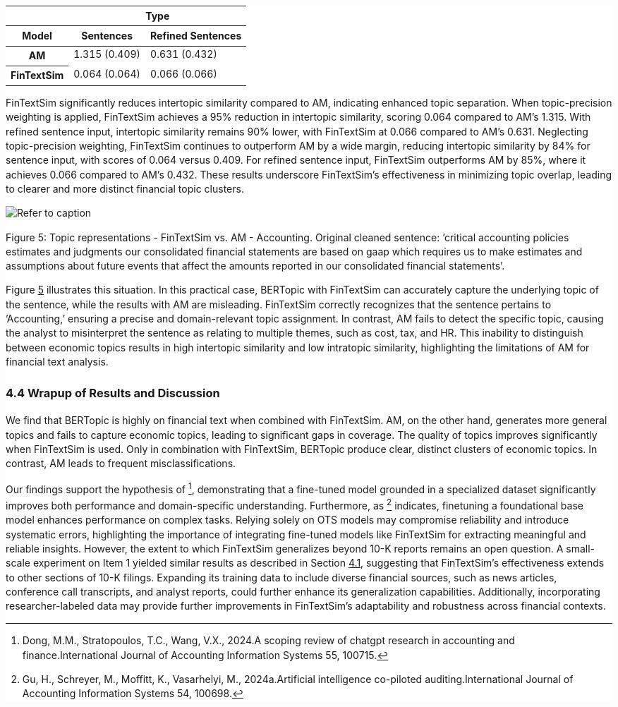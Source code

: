 <table><thead><tr><th></th><th colspan="2">Type</th></tr><tr><th>Model</th><th>Sentences</th><th>Refined Sentences</th></tr></thead><tbody><tr><th>AM</th><td>1.315 (0.409)</td><td>0.631 (0.432)</td></tr><tr><th>FinTextSim</th><td>0.064 (0.064)</td><td>0.066 (0.066)</td></tr></tbody></table>

FinTextSim significantly reduces intertopic similarity compared to AM, indicating enhanced topic separation. When topic-precision weighting is applied, FinTextSim achieves a 95% reduction in intertopic similarity, scoring 0.064 compared to AM’s 1.315. With refined sentence input, intertopic similarity remains 90% lower, with FinTextSim at 0.066 compared to AM’s 0.631. Neglecting topic-precision weighting, FinTextSim continues to outperform AM by a wide margin, reducing intertopic similarity by 84% for sentence input, with scores of 0.064 versus 0.409. For refined sentence input, FinTextSim outperforms AM by 85%, where it achieves 0.066 compared to AM’s 0.432. These results underscore FinTextSim’s effectiveness in minimizing topic overlap, leading to clearer and more distinct financial topic clusters.

![Refer to caption](https://arxiv.org/html/extracted/6377241/accounting_doc_698_bertopic.png)

Figure 5: Topic representations - FinTextSim vs. AM - Accounting. Original cleaned sentence: ’critical accounting policies estimates and judgments our consolidated financial statements are based on gaap which requires us to make estimates and assumptions about future events that affect the amounts reported in our consolidated financial statements’.

Figure [5](https://arxiv.org/html/2504.15683v1#S4.F5 "Figure 5 ‣ 4.3 Organizing Power ‣ 4 Results and Discussion ‣ FinTextSim: Enhancing Financial Text Analysis with BERTopic") illustrates this situation. In this practical case, BERTopic with FinTextSim can accurately capture the underlying topic of the sentence, while the results with AM are misleading. FinTextSim correctly recognizes that the sentence pertains to ’Accounting,’ ensuring a precise and domain-relevant topic assignment. In contrast, AM fails to detect the specific topic, causing the analyst to misinterpret the sentence as relating to multiple themes, such as cost, tax, and HR. This inability to distinguish between economic topics results in high intertopic similarity and low intratopic similarity, highlighting the limitations of AM for financial text analysis.

### 4.4 Wrapup of Results and Discussion

We find that BERTopic is highly on financial text when combined with FinTextSim. AM, on the other hand, generates more general topics and fails to capture economic topics, leading to significant gaps in coverage. The quality of topics improves significantly when FinTextSim is used. Only in combination with FinTextSim, BERTopic produce clear, distinct clusters of economic topics. In contrast, AM leads to frequent misclassifications.

Our findings support the hypothesis of [^30], demonstrating that a fine-tuned model grounded in a specialized dataset significantly improves both performance and domain-specific understanding. Furthermore, as [^48] indicates, finetuning a foundational base model enhances performance on complex tasks. Relying solely on OTS models may compromise reliability and introduce systematic errors, highlighting the importance of integrating fine-tuned models like FinTextSim for extracting meaningful and reliable insights. However, the extent to which FinTextSim generalizes beyond 10-K reports remains an open question. A small-scale experiment on Item 1 yielded similar results as described in Section [4.1](https://arxiv.org/html/2504.15683v1#S4.SS1 "4.1 FinTextSim - Leveraging Contextual Embeddings for the Financial Domain ‣ 4 Results and Discussion ‣ FinTextSim: Enhancing Financial Text Analysis with BERTopic"), suggesting that FinTextSim’s effectiveness extends to other sections of 10-K filings. Expanding its training data to include diverse financial sources, such as news articles, conference call transcripts, and analyst reports, could further enhance its generalization capabilities. Additionally, incorporating researcher-labeled data may provide further improvements in FinTextSim’s adaptability and robustness across financial contexts.


[^1]: Abdelrazek, A., Eid, Y., Gawish, E., Medhat, W., Hassan, A., 2023.Topic modeling algorithms and applications: A survey.Information Systems 112, 102131.
[^2]: Abukari, K., Dutta, S., Li, C., Tang, S., Zhu, P., 2024.Corporate communication and likelihood of data breaches.International Review of Economics & Finance 94, 103433.URL: [https://www.sciencedirect.com/science/article/pii/S1059056024004258](https://www.sciencedirect.com/science/article/pii/S1059056024004258), doi:[https://doi.org/10.1016/j.iref.2024.103433](http://dx.doi.org/https://doi.org/10.1016/j.iref.2024.103433).
[^3]: Abuzayed, A., Al-Khalifa, H., 2021.Bert for arabic topic modeling: An experimental study on bertopic technique.Procedia computer science 189, 191–194.
[^4]: Agrawal, A., Fu, W., Menzies, T., 2018.What is wrong with topic modeling? and how to fix it using search-based software engineering.Information and Software Technology 98, 74–88.
[^5]: Albalawi, R., Yeap, T.H., Benyoucef, M., 2020.Using topic modeling methods for short-text data: A comparative analysis.Frontiers in artificial intelligence 3, 42.
[^6]: Allaoui, M., Kherfi, M.L., Cheriet, A., 2020.Considerably improving clustering algorithms using umap dimensionality reduction technique: a comparative study, in: International conference on image and signal processing, Springer. pp. 317–325.
[^7]: Altaweel, M., Bone, C., Abrams, J., 2019.Documents as data: a content analysis and topic modeling approach for analyzing responses to ecological disturbances.Ecological Informatics 51, 82–95.
[^8]: Angelov, D., 2020.Top2vec: Distributed representations of topics.arXiv preprint arXiv:2008.09470.
[^9]: Araci, D., 2019.Finbert: Financial sentiment analysis with pre-trained language models.arXiv preprint arXiv:1908.10063.
[^10]: Baden, C., Pipal, C., Schoonvelde, M., van der Velden, M.A.G., 2022.Three gaps in computational text analysis methods for social sciences: A research agenda.Communication Methods and Measures 16, 1–18.
[^11]: Bao, Y., Datta, A., 2014.Simultaneously discovering and quantifying risk types from textual risk disclosures.Management Science 60, 1371–1391.
[^12]: Bellstam, G., Bhagat, S., Cookson, J.A., 2021.A text-based analysis of corporate innovation.Management Science 67, 4004–4031.
[^13]: Bhattacharya, I., Mickovic, A., 2024.Accounting fraud detection using contextual language learning.International Journal of Accounting Information Systems 53, 100682.
[^14]: Blair, S.J., Bi, Y., Mulvenna, M.D., 2020.Aggregated topic models for increasing social media topic coherence.Applied Intelligence 50, 138–156.
[^15]: Blei, D.M., Ng, A.Y., Jordan, M.I., 2003.Latent dirichlet allocation.Journal of machine Learning research 3, 993–1022.
[^16]: Booker, A., Chiu, V., Groff, N., Richardson, V.J., 2024.Ais research opportunities utilizing machine learning: From a meta-theory of accounting literature.International Journal of Accounting Information Systems 52, 100661.
[^17]: Borrero-Domínguez, C., Cortijo-Gallego, V., Escobar-Rodríguez, T., 2024.Digital transformation voluntary disclosure: Insights from leading european companies.International Journal of Accounting Information Systems 55, 100711.
[^18]: Brown, N.C., Crowley, R.M., Elliott, W.B., 2020.What are you saying? using topic to detect financial misreporting.Journal of Accounting Research 58, 237–291.
[^19]: Cai, K.N., Hanley, K.W., Huang, A.G., Zhao, X., 2022.Risk disclosure and the pricing of corporate debt issues in private and public markets.Georgetown McDonough School of Business Research Paper.
[^20]: Campbell, J.C., Hindle, A., Stroulia, E., 2015.Latent dirichlet allocation: extracting topics from software engineering data, in: The art and science of analyzing software data. Elsevier, pp. 139–159.
[^21]: Canelli, R., Fontana, G., Realfonzo, R., Passarella, M.V., 2024.Energy crisis, economic growth and public finance in italy.Energy Economics 132, 107430.
[^22]: Caron, M., Müller, O., 2020.Hardening soft information: A transformer-based approach to forecasting stock return volatility, in: 2020 IEEE International Conference on Big Data (Big Data), IEEE. pp. 4383–4391.
[^23]: Chen, Y., Rabbani, R.M., Gupta, A., Zaki, M.J., 2017.Comparative text analytics via topic modeling in banking, in: 2017 IEEE symposium series on computational intelligence (SSCI), IEEE. pp. 1–8.
[^24]: Chen, Y., Zhang, H., Liu, R., Ye, Z., Lin, J., 2019.Experimental explorations on short text topic mining between lda and nmf based schemes.Knowledge-Based Systems 163, 1–13.
[^25]: Cohen, L., Malloy, C., Nguyen, Q., 2020.Lazy prices.The Journal of Finance 75, 1371–1415.
[^26]: Cohen, S., Kadach, I., Ormazabal, G., Reichelstein, S., 2023.Executive compensation tied to esg performance: International evidence.Journal of Accounting Research 61, 805–853.
[^27]: Dechow, P.M., Erhard, R.D., Sloan, R.G., Soliman, M.T., 2021.Implied equity duration: A measure of pandemic shutdown risk.Journal of Accounting Research 59, 243–281.
[^28]: Deerwester, S., Dumais, S.T., Furnas, G.W., Landauer, T.K., Harshman, R., 1990.Indexing by latent semantic analysis.Journal of the American society for information science 41, 391–407.
[^29]: Devlin, J., Chang, M.W., Lee, K., Toutanova, K., 2019.Bert: Pre-training of deep bidirectional transformers for language understanding. arxiv.arXiv preprint arXiv:1810.04805.
[^30]: Dong, M.M., Stratopoulos, T.C., Wang, V.X., 2024.A scoping review of chatgpt research in accounting and finance.International Journal of Accounting Information Systems 55, 100715.
[^31]: Donoho, D., Stodden, V., 2003.When does non-negative matrix factorization give a correct decomposition into parts?Advances in neural information processing systems 16.
[^32]: Dutta, S., Fuksa, M., Macaulay, K., 2019.Determinants of md&a sentiment in canada.International Review of Economics & Finance 60, 130–148.URL: [https://www.sciencedirect.com/science/article/pii/S105905601630332X](https://www.sciencedirect.com/science/article/pii/S105905601630332X), doi:[https://doi.org/10.1016/j.iref.2018.12.017](http://dx.doi.org/https://doi.org/10.1016/j.iref.2018.12.017).
[^33]: Dyer, T., Lang, M., Stice-Lawrence, L., 2017.The evolution of 10-k textual disclosure: Evidence from latent dirichlet allocation.Journal of Accounting and Economics 64, 221–245.
[^34]: Egger, R., Yu, J., 2021.Identifying hidden semantic structures in instagram data: a topic modelling comparison.Tourism Review 77, 1234–1246.
[^35]: Egger, R., Yu, J., 2022.A topic modeling comparison between lda, nmf, top2vec, and bertopic to demystify twitter posts.Frontiers in sociology 7, 886498.
[^36]: Farzadnia, S., Vanani, I.R., Hanafizadeh, P., 2024.An experimental study for identifying customer prominent viewpoints on different flight classes by topic modeling methods.International Journal of Information Management Data Insights 4, 100223.
[^37]: Fengler, M., Phan, M.T., 2023.A Topic Model for 10-K Management Disclosures.Economics Working Paper Series 2307. University of St. Gallen, School of Economics and Political Science.URL: [https://EconPapers.repec.org/RePEc:usg:econwp:2023:07](https://econpapers.repec.org/RePEc:usg:econwp:2023:07).
[^38]: Fernandes, N., Gkolia, A., Pizzo, N., Davenport, J., Nair, A., 2020.Unification of hdp and lda models for optimal topic clustering of subject specific question banks.arXiv preprint arXiv:2011.01035.
[^39]: Ferriani, F., Gazzani, A., 2023.The invasion of ukraine and the energy crisis: Comparative advantages in equity valuations.Finance Research Letters 58, 104604.
[^40]: Fu, Q., Zhuang, Y., Gu, J., Zhu, Y., Guo, X., 2021.Agreeing to disagree: Choosing among eight topic-modeling methods.Big Data Research 23, 100173.
[^41]: Fu, W., Nair, V., Menzies, T., 2016.Why is differential evolution better than grid search for tuning defect predictors?arXiv preprint arXiv:1609.02613.
[^42]: Gao, Y., Liu, S., Yang, L., 2025.Artificial intelligence and innovation capability: A dynamic capabilities perspective.International Review of Economics & Finance 98, 103923.URL: [https://www.sciencedirect.com/science/article/pii/S1059056025000863](https://www.sciencedirect.com/science/article/pii/S1059056025000863), doi:[https://doi.org/10.1016/j.iref.2025.103923](http://dx.doi.org/https://doi.org/10.1016/j.iref.2025.103923).
[^43]: García-Méndez, S., de Arriba-Pérez, F., Barros-Vila, A., González-Castaño, F.J., Costa-Montenegro, E., 2023.Automatic detection of relevant information, predictions and forecasts in financial news through topic modelling with latent dirichlet allocation.Applied Intelligence 53, 19610–19628.
[^44]: Gillis, N., Vavasis, S.A., 2014.Fast and Robust Recursive Algorithms for Separable Nonnegative Matrix Factorization.IEEE Transactions on Pattern Analysis and Machine Intelligence 36, 698–714.doi:[10.1109/TPAMI.2013.226](http://dx.doi.org/10.1109/TPAMI.2013.226), [arXiv:1208.1237](http://arxiv.org/abs/1208.1237).
[^45]: Griffin, P.A., 2003.Got information? investor response to form 10-k and form 10-q edgar filings.Review of Accounting Studies 8, 433–460.
[^46]: Grigore, D.N., Pintilie, I., 2023.Transformer-based topic modeling to measure the severity of eating disorder symptoms., in: CLEF (Working Notes), pp. 684–692.
[^47]: Grootendorst, M., 2022.Bertopic: Neural topic modeling with a class-based tf-idf procedure.arXiv preprint arXiv:2203.05794.
[^48]: Gu, H., Schreyer, M., Moffitt, K., Vasarhelyi, M., 2024a.Artificial intelligence co-piloted auditing.International Journal of Accounting Information Systems 54, 100698.
[^49]: Gu, Y., Dai, J., Vasarhelyi, M.A., 2023.Audit 4.0-based esg assurance: An example of using satellite images on ghg emissions.International Journal of Accounting Information Systems 50, 100625.
[^50]: Gu, Y., Katz, S., Wang, X., Vasarhelyi, M., Dai, J., 2024b.Government esg reporting in smart cities.International Journal of Accounting Information Systems 54, 100701.
[^51]: Guo, M., Zong, X., Guo, L., Lei, Y., 2024.Does haze-related sentiment affect income inequality in china?International Review of Economics & Finance 94, 103371.URL: [https://www.sciencedirect.com/science/article/pii/S1059056024003484](https://www.sciencedirect.com/science/article/pii/S1059056024003484), doi:[https://doi.org/10.1016/j.iref.2024.05.050](http://dx.doi.org/https://doi.org/10.1016/j.iref.2024.05.050).
[^52]: Gupta, A., Dengre, V., Kheruwala, H.A., Shah, M., 2020.Comprehensive review of text-mining applications in finance.Financial Innovation 6, 1–25.
[^53]: Han, D., Guo, W., Chen, H., Wang, B., Guo, Z., 2024.Lest: Large language models and spatio-temporal data analysis for enhanced sino-us exchange rate forecasting.International Review of Economics & Finance 96, 103508.URL: [https://www.sciencedirect.com/science/article/pii/S1059056024005008](https://www.sciencedirect.com/science/article/pii/S1059056024005008), doi:[https://doi.org/10.1016/j.iref.2024.103508](http://dx.doi.org/https://doi.org/10.1016/j.iref.2024.103508).
[^54]: Hong, W., Zheng, X., Qi, J., Wang, W., Zheng, N., Weng, Y., 2018.Financialflow: Visual analytics of financial news based on hierarchical dirichlet process, in: 2018 33rd Youth Academic Annual Conference of Chinese Association of Automation (YAC), IEEE. pp. 375–380.
[^55]: Hsieh, H.T., Hristova, D., 2022.Transformer-based summarization and sentiment analysis of sec 10-k annual reports for company performance prediction, in: Proceedings of the 55th Hawaii International Conference on System Sciences, Hawaii International Conference on System Sciences. pp. 1759–1768.URL: [https://hdl.handle.net/10125/79550](https://hdl.handle.net/10125/79550), doi:[10.24251/hicss.2022.218](http://dx.doi.org/10.24251/hicss.2022.218).
[^56]: Huang, A.H., Wang, H., Yang, Y., 2023.Finbert: A large language model for extracting information from financial text.Contemporary Accounting Research 40, 806–841.
[^57]: Jegadeesh, N., Wu, D.A., 2017.Deciphering Fedspeak: The Information Content of FOMC Meetings.SSRN Electronic Journal doi:[10.2139/ssrn.2939937](http://dx.doi.org/10.2139/ssrn.2939937).
[^58]: Karami, M., Ghodsi, A., 2024.Orchid: Flexible and data-dependent convolution for sequence modeling.arXiv preprint arXiv:2402.18508.
[^59]: Kim, M.G., Kim, K.S., Lee, K.C., 2022.Analyzing the effects of topics underlying companies’ financial disclosures about risk factors on prediction of esg risk ratings: Emphasis on bertopic, in: 2022 IEEE International Conference on Big Data (Big Data), IEEE. pp. 4520–4527.
[^60]: Lee, D.D., Seung, H.S., 1999.Learning the parts of objects by non-negative matrix factorization.Nature 401, 788–791.
[^61]: Li, F., 2010a.The Information Content of Forward-Looking Statements in Corporate Filings—A Naïve Bayesian Machine Learning Approach.Journal of Accounting Research 48, 1049–1102.doi:[10.1111/j.1475-679X.2010.00382.x](http://dx.doi.org/10.1111/j.1475-679X.2010.00382.x).
[^62]: Li, F., 2010b.Textual analysis of corporate disclosures: A survey of the literature.Journal of Accounting Literature 29, 143–165.
[^63]: Li, T., Chen, H., Liu, W., Yu, G., Yu, Y., 2023.Understanding the role of social media sentiment in identifying irrational herding behavior in the stock market.International Review of Economics & Finance 87, 163–179.URL: [https://www.sciencedirect.com/science/article/pii/S1059056023001326](https://www.sciencedirect.com/science/article/pii/S1059056023001326), doi:[https://doi.org/10.1016/j.iref.2023.04.016](http://dx.doi.org/https://doi.org/10.1016/j.iref.2023.04.016).
[^64]: Lin, H., Hwang, Y., 2021.The effects of personal information management capabilities and social-psychological factors on accounting professionals’ knowledge-sharing intentions: Pre and post covid-19.International Journal of Accounting Information Systems 42, 100522.
[^65]: Liu, M., 2022.Assessing human information processing in lending decisions: A machine learning approach.Journal of Accounting Research 60, 607–651.
[^66]: Loughran, T., McDonald, B., 2011.When is a liability not a liability? textual analysis, dictionaries, and 10-ks.The Journal of finance 66, 35–65.
[^67]: Lowry, M., Michaely, R., Volkova, E., 2020.Information revealed through the regulatory process: Interactions between the sec and companies ahead of their ipo.The Review of Financial Studies 33, 5510–5554.
[^68]: Lu, J., 2022.Limited attention: Implications for financial reporting.Journal of Accounting Research 60, 1991–2027.
[^69]: Maier, D., Waldherr, A., Miltner, P., Wiedemann, G., Niekler, A., Keinert, A., Pfetsch, B., Heyer, G., Reber, U., Häussler, T., Schmid-Petri, H., Adam, S., 2018.Applying LDA Topic Modeling in Communication Research: Toward a Valid and Reliable Methodology.Communication Methods and Measures 12, 93–118.doi:[10.1080/19312458.2018.1430754](http://dx.doi.org/10.1080/19312458.2018.1430754).
[^70]: Masson, C., Paroubek, P., 2020.Nlp analytics in finance with dore: a french 257m tokens corpus of corporate annual reports, in: Language Resources and Evaluation Conference (LREC 2020), ELRA. pp. 2261–2267.
[^71]: Mayasari, R.W., Fithriasari, K., Prastyo, D.D., 2021.Text mining to analyse publication topics of covid-19 using hdp and lda methods, in: AECon 2020: Proceedings of The 6th Asia-Pacific Education And Science Conference, AECon 2020, 19-20 December 2020, Purwokerto, Indonesia, European Alliance for Innovation. p. 374.
[^72]: McInnes, L., Healy, J., 2017.Accelerated Hierarchical Density Clustering, in: 2017 IEEE International Conference on Data Mining Workshops (ICDMW), pp. 33–42.doi:[10.1109/ICDMW.2017.12](http://dx.doi.org/10.1109/ICDMW.2017.12), [arXiv:1705.07321](http://arxiv.org/abs/1705.07321).
[^73]: Murphy, B., Feeney, O., Rosati, P., Lynn, T., 2024.Exploring accounting and ai using topic modelling.International Journal of Accounting Information Systems 55, 100709.
[^74]: O’Callaghan, D., Greene, D., Carthy, J., Cunningham, P., 2015.An analysis of the coherence of descriptors in topic modeling.Expert Systems with Applications 42, 5645–5657.doi:[10.1016/j.eswa.2015.02.055](http://dx.doi.org/10.1016/j.eswa.2015.02.055).
[^75]: Ranta, M., Ylinen, M., Järvenpää, M., 2022.Machine Learning in Management Accounting Research: Literature Review and Pathways for the Future.European Accounting Review, 1–30doi:[10.1080/09638180.2022.2137221](http://dx.doi.org/10.1080/09638180.2022.2137221).
[^76]: Reimers, N., Gurevych, I., 2019.Sentence-bert: Sentence embeddings using siamese bert-networks.arXiv preprint arXiv:1908.10084.
[^77]: Röder, M., Both, A., Hinneburg, A., 2015.Exploring the space of topic coherence measures, in: Proceedings of the eighth ACM international conference on Web search and data mining, pp. 399–408.
[^78]: Sánchez-Franco, M.J., Rey-Moreno, M., 2022.Do travelers’ reviews depend on the destination? an analysis in coastal and urban peer-to-peer lodgings.Psychology & marketing 39, 441–459.
[^79]: Sia, S., Dalmia, A., Mielke, S.J., 2020.Tired of Topic Models? Clusters of Pretrained Word Embeddings Make for Fast and Good Topics too!, in: Proceedings of the 2020 Conference on Empirical Methods in Natural Language Processing (EMNLP), Association for Computational Linguistics, Online. pp. 1728–1736.doi:[10.18653/v1/2020.emnlp-main.135](http://dx.doi.org/10.18653/v1/2020.emnlp-main.135).
[^80]: Sun, Y., Cheng, C., Zhang, Y., Zhang, C., Zheng, L., Wang, Z., Wei, Y., 2020.Circle loss: A unified perspective of pair similarity optimization, in: Proceedings of the IEEE/CVF conference on computer vision and pattern recognition, pp. 6398–6407.
[^81]: Teh, Y.W., Jordan, M.I., Beal, M.J., work(s):, D.M.B.R., 2006.Hierarchical Dirichlet Processes.Journal of the American Statistical Association 101, 1566–1581.[arXiv:27639773](http://arxiv.org/abs/27639773).
[^82]: Vaswani, A., Shazeer, N., Parmar, N., Uszkoreit, J., Jones, L., Gomez, A.N., Kaiser, L., Polosukhin, I., 2017.Attention Is All You Need, in: 31st Conference on Neural Information Processing Systems (NIPS 2017), Long Beach, CA, USA. pp. 1–15.[arXiv:1706.03762](http://arxiv.org/abs/1706.03762).
[^83]: Wang, J., Zhang, X.L., 2023.Deep nmf topic modeling.Neurocomputing 515, 157–173.
[^84]: Warner, B., Chaffin, A., Clavié, B., Weller, O., Hallström, O., Taghadouini, S., Gallagher, A., Biswas, R., Ladhak, F., Aarsen, T., et al., 2024.Smarter, better, faster, longer: A modern bidirectional encoder for fast, memory efficient, and long context finetuning and inference.arXiv preprint arXiv:2412.13663.
[^85]: Wu, X., Nguyen, T., Luu, A.T., 2024.A survey on neural topic models: methods, applications, and challenges.Artificial Intelligence Review 57, 18.
[^86]: Yau, C.K., Porter, A., Newman, N., Suominen, A., 2014.Clustering scientific documents with topic modeling.Scientometrics 100, 767–786.
[^87]: You, H., Zhang, X.j., 2009.Financial reporting complexity and investor underreaction to 10-k information.Review of Accounting studies 14, 559–586.
[^88]: Zhao, H., Phung, D., Huynh, V., Jin, Y., Du, L., Buntine, W., 2021.Topic modelling meets deep neural networks: A survey.arXiv preprint arXiv:2103.00498.